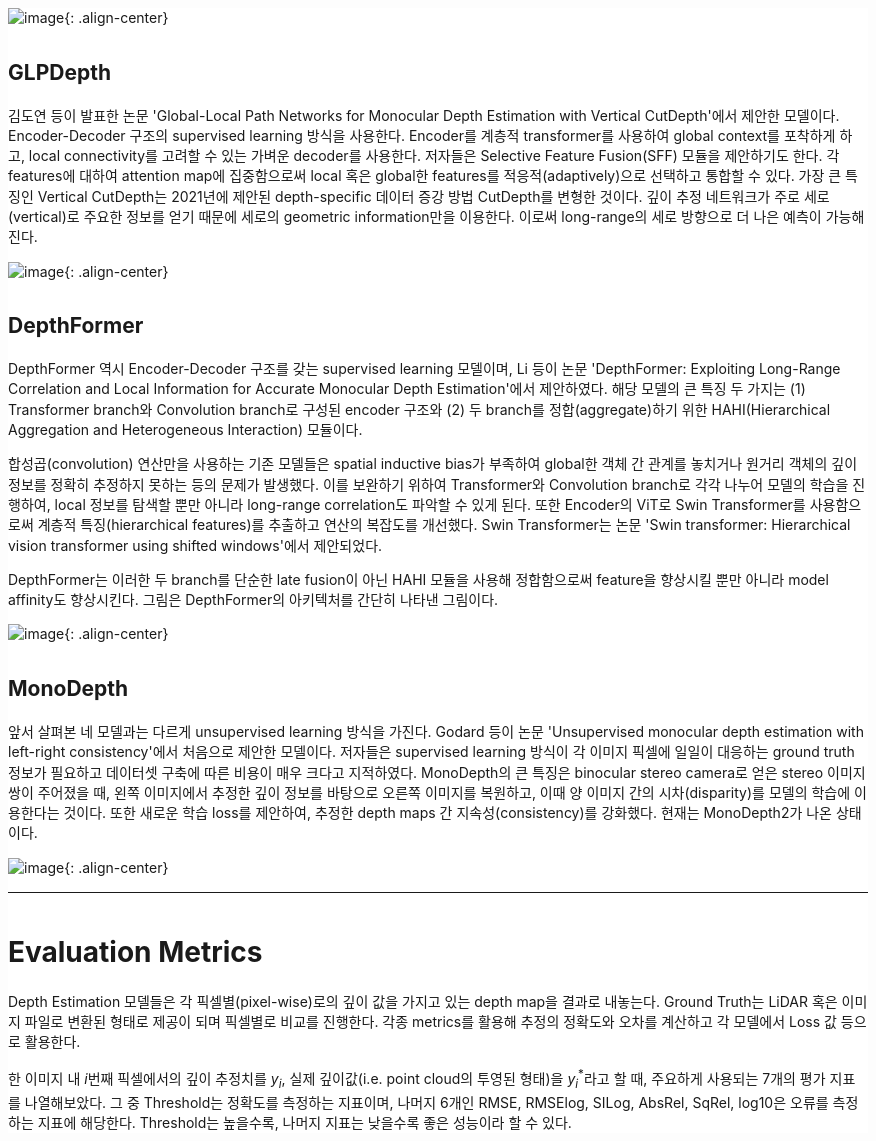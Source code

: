 ![image](https://user-images.githubusercontent.com/69252153/184533732-b05529d9-820b-4977-88de-cd11cb32b957.png){: .align-center}

## GLPDepth

김도연 등이 발표한 논문 'Global-Local Path Networks for Monocular Depth Estimation
with Vertical CutDepth'에서 제안한 모델이다. Encoder-Decoder 구조의 supervised learning 방식을 사용한다. Encoder를 계층적 transformer를 사용하여 global context를 포착하게 하고, local connectivity를 고려할 수 있는 가벼운 decoder를 사용한다. 저자들은 Selective Feature Fusion(SFF) 모듈을 제안하기도 한다. 각 features에 대하여 attention map에 집중함으로써 local 혹은 global한 features를 적응적(adaptively)으로 선택하고 통합할 수 있다. 가장 큰 특징인 Vertical CutDepth는 2021년에 제안된 depth-specific 데이터 증강 방법 CutDepth를 변형한 것이다. 깊이 추정 네트워크가 주로 세로(vertical)로 주요한 정보를 얻기 때문에 세로의 geometric information만을 이용한다. 이로써 long-range의 세로 방향으로 더 나은 예측이 가능해진다.

![image](https://user-images.githubusercontent.com/69252153/184533738-fbccd3d8-84d2-46b2-9945-16eed3652415.png){: .align-center}

## DepthFormer

DepthFormer 역시 Encoder-Decoder 구조를 갖는 supervised learning 모델이며, Li 등이 논문 'DepthFormer: Exploiting Long-Range Correlation and Local Information for Accurate Monocular Depth Estimation'에서 제안하였다. 해당 모델의 큰 특징 두 가지는 (1) Transformer branch와 Convolution branch로 구성된 encoder 구조와 (2) 두 branch를 정합(aggregate)하기 위한 HAHI(Hierarchical Aggregation and Heterogeneous Interaction) 모듈이다.

합성곱(convolution) 연산만을 사용하는 기존 모델들은 spatial inductive bias가 부족하여 global한 객체 간 관계를 놓치거나 원거리 객체의 깊이 정보를 정확히 추정하지 못하는 등의 문제가 발생했다. 이를 보완하기 위하여 Transformer와 Convolution branch로 각각 나누어 모델의 학습을 진행하여, local 정보를 탐색할 뿐만 아니라 long-range correlation도 파악할 수 있게 된다. 또한 Encoder의 ViT로 Swin Transformer를 사용함으로써 계층적 특징(hierarchical features)를 추출하고 연산의 복잡도를 개선했다. Swin Transformer는 논문 'Swin transformer: Hierarchical vision transformer using shifted windows'에서 제안되었다.

DepthFormer는 이러한 두 branch를 단순한 late fusion이 아닌 HAHI 모듈을 사용해 정합함으로써 feature을 향상시킬 뿐만 아니라 model affinity도 향상시킨다. 그림은 DepthFormer의 아키텍처를 간단히 나타낸 그림이다.

![image](https://user-images.githubusercontent.com/69252153/184533747-90232306-6c96-438a-a3d8-f1af1d353970.png){: .align-center}


## MonoDepth

앞서 살펴본 네 모델과는 다르게 unsupervised learning 방식을 가진다. Godard 등이 논문 'Unsupervised monocular depth estimation with left-right consistency'에서 처음으로 제안한 모델이다. 저자들은 supervised learning 방식이 각 이미지 픽셀에 일일이 대응하는 ground truth 정보가 필요하고 데이터셋 구축에 따른 비용이 매우 크다고 지적하였다. MonoDepth의 큰 특징은 binocular stereo camera로 얻은 stereo 이미지 쌍이 주어졌을 때, 왼쪽 이미지에서 추정한 깊이 정보를 바탕으로 오른쪽 이미지를 복원하고, 이때 양 이미지 간의 시차(disparity)를 모델의 학습에 이용한다는 것이다. 또한 새로운 학습 loss를 제안하여, 추정한 depth maps 간 지속성(consistency)를 강화했다. 현재는 MonoDepth2가 나온 상태이다.

![image](https://user-images.githubusercontent.com/69252153/184533764-878f514f-7dc8-4188-a9f4-047a2bcc9d17.png){: .align-center}

- - -
# Evaluation Metrics

Depth Estimation 모델들은 각 픽셀별(pixel-wise)로의 깊이 값을 가지고 있는 depth map을 결과로 내놓는다. Ground Truth는 LiDAR 혹은 이미지 파일로 변환된 형태로 제공이 되며 픽셀별로 비교를 진행한다. 각종 metrics를 활용해 추정의 정확도와 오차를 계산하고 각 모델에서 Loss 값 등으로 활용한다. 

한 이미지 내 $i$번째 픽셀에서의 깊이 추정치를 $y_i$, 실제 깊이값(i.e. point cloud의 투영된 형태)을 $y^*_i$라고 할 때, 주요하게 사용되는 7개의 평가 지표를 나열해보았다. 그 중 Threshold는 정확도를 측정하는 지표이며, 나머지 6개인 RMSE, RMSElog, SILog, AbsRel, SqRel, log10은 오류를 측정하는 지표에 해당한다. Threshold는 높을수록, 나머지 지표는 낮을수록 좋은 성능이라 할 수 있다. 

